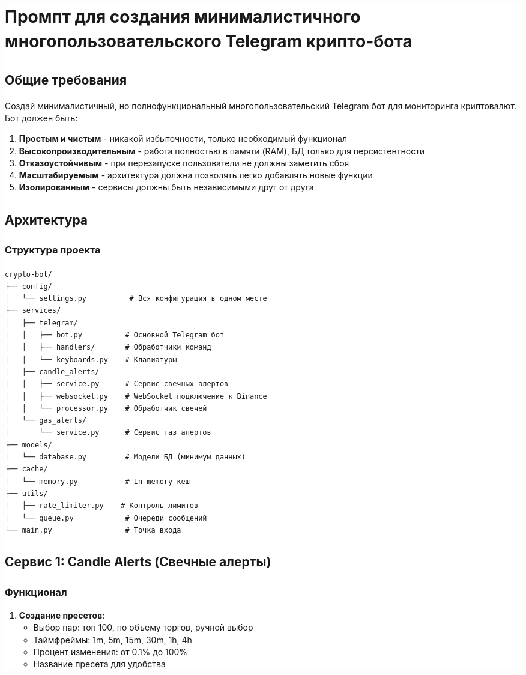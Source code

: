 # Промпт для создания минималистичного многопользовательского Telegram крипто-бота

## Общие требования

Создай минималистичный, но полнофункциональный многопользовательский Telegram бот для мониторинга криптовалют. Бот должен быть:

1. **Простым и чистым** - никакой избыточности, только необходимый функционал
2. **Высокопроизводительным** - работа полностью в памяти (RAM), БД только для персистентности
3. **Отказоустойчивым** - при перезапуске пользователи не должны заметить сбоя
4. **Масштабируемым** - архитектура должна позволять легко добавлять новые функции
5. **Изолированным** - сервисы должны быть независимыми друг от друга

## Архитектура

### Структура проекта
```
crypto-bot/
├── config/
│   └── settings.py          # Вся конфигурация в одном месте
├── services/
│   ├── telegram/
│   │   ├── bot.py          # Основной Telegram бот
│   │   ├── handlers/       # Обработчики команд
│   │   └── keyboards.py    # Клавиатуры
│   ├── candle_alerts/
│   │   ├── service.py      # Сервис свечных алертов
│   │   ├── websocket.py    # WebSocket подключение к Binance
│   │   └── processor.py    # Обработчик свечей
│   └── gas_alerts/
│       └── service.py      # Сервис газ алертов
├── models/
│   └── database.py         # Модели БД (минимум данных)
├── cache/
│   └── memory.py           # In-memory кеш
├── utils/
│   ├── rate_limiter.py    # Контроль лимитов
│   └── queue.py            # Очереди сообщений
└── main.py                 # Точка входа
```

## Сервис 1: Candle Alerts (Свечные алерты)

### Функционал
1. **Создание пресетов**:
   - Выбор пар: топ 100, по объему торгов, ручной выбор
   - Таймфреймы: 1m, 5m, 15m, 30m, 1h, 4h
   - Процент изменения: от 0.1% до 100%
   - Название пресета для удобства
